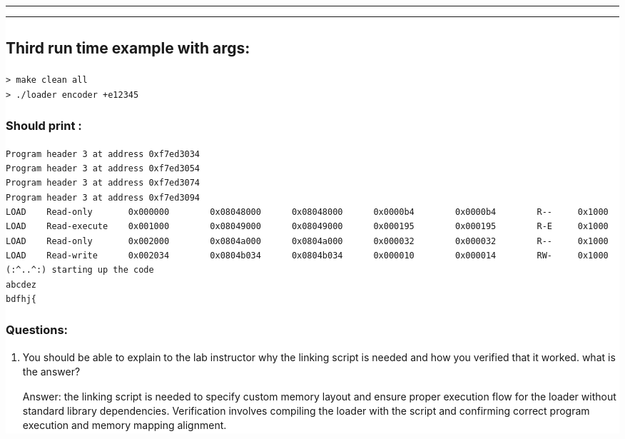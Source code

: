 _________
_________

## Third run time example with args:

```
> make clean all
> ./loader encoder +e12345
```

### Should print :

```
Program header 3 at address 0xf7ed3034
Program header 3 at address 0xf7ed3054
Program header 3 at address 0xf7ed3074
Program header 3 at address 0xf7ed3094
LOAD    Read-only       0x000000        0x08048000      0x08048000      0x0000b4        0x0000b4        R--     0x1000
LOAD    Read-execute    0x001000        0x08049000      0x08049000      0x000195        0x000195        R-E     0x1000
LOAD    Read-only       0x002000        0x0804a000      0x0804a000      0x000032        0x000032        R--     0x1000
LOAD    Read-write      0x002034        0x0804b034      0x0804b034      0x000010        0x000014        RW-     0x1000
(:^..^:) starting up the code
abcdez
bdfhj{
```

### Questions:

1. You should be able to explain to the lab instructor why the linking script is needed and how you verified that it worked. 
what is the answer?

    Answer: the linking script is needed to specify custom memory layout and ensure proper execution flow for the loader without standard library dependencies. Verification involves compiling the loader with the script and confirming correct program execution and memory mapping alignment.

